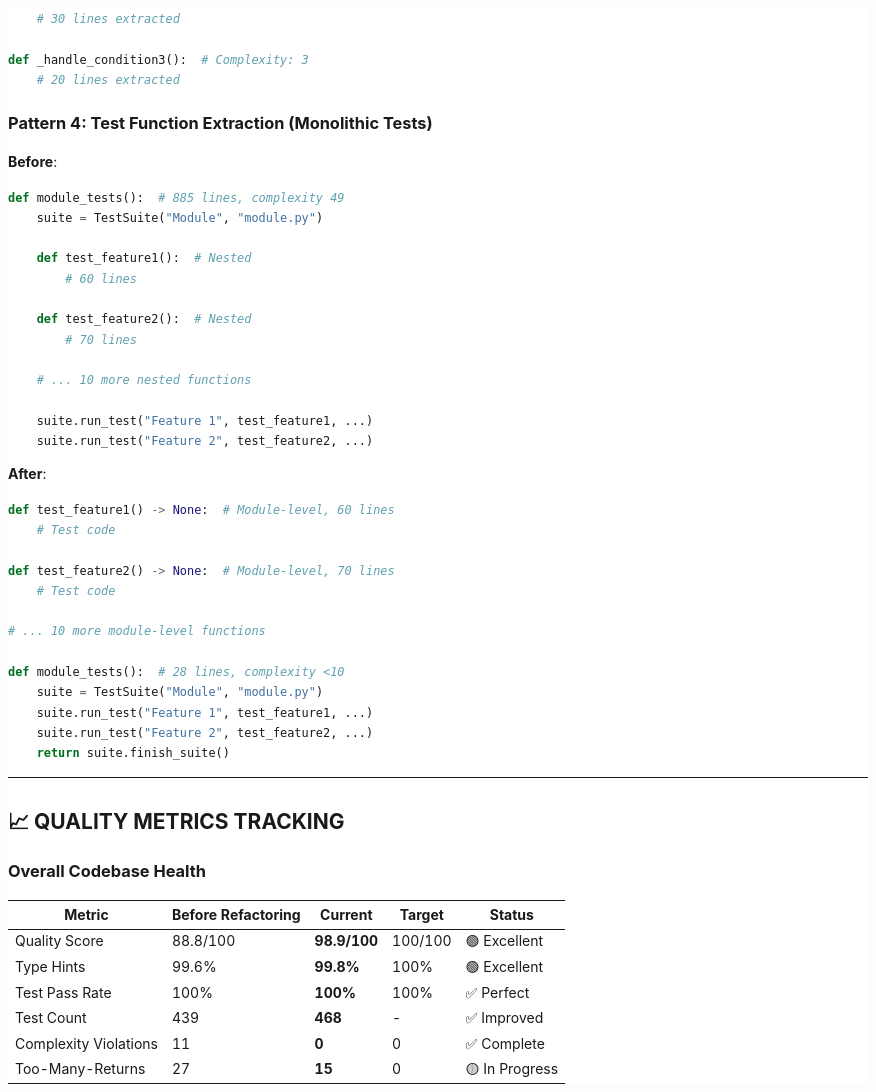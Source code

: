 ```python
    # 30 lines extracted

def _handle_condition3():  # Complexity: 3
    # 20 lines extracted
```

### **Pattern 4: Test Function Extraction (Monolithic Tests)**

**Before**:
```python
def module_tests():  # 885 lines, complexity 49
    suite = TestSuite("Module", "module.py")
    
    def test_feature1():  # Nested
        # 60 lines
    
    def test_feature2():  # Nested
        # 70 lines
    
    # ... 10 more nested functions
    
    suite.run_test("Feature 1", test_feature1, ...)
    suite.run_test("Feature 2", test_feature2, ...)
```

**After**:
```python
def test_feature1() -> None:  # Module-level, 60 lines
    # Test code

def test_feature2() -> None:  # Module-level, 70 lines
    # Test code

# ... 10 more module-level functions

def module_tests():  # 28 lines, complexity <10
    suite = TestSuite("Module", "module.py")
    suite.run_test("Feature 1", test_feature1, ...)
    suite.run_test("Feature 2", test_feature2, ...)
    return suite.finish_suite()
```

---

## 📈 QUALITY METRICS TRACKING

### **Overall Codebase Health**

| Metric | Before Refactoring | Current | Target | Status |
|--------|-------------------|---------|--------|--------|
| Quality Score | 88.8/100 | **98.9/100** | 100/100 | 🟢 Excellent |
| Type Hints | 99.6% | **99.8%** | 100% | 🟢 Excellent |
| Test Pass Rate | 100% | **100%** | 100% | ✅ Perfect |
| Test Count | 439 | **468** | - | ✅ Improved |
| Complexity Violations | 11 | **0** | 0 | ✅ Complete |
| Too-Many-Returns | 27 | **15** | 0 | 🟡 In Progress |
